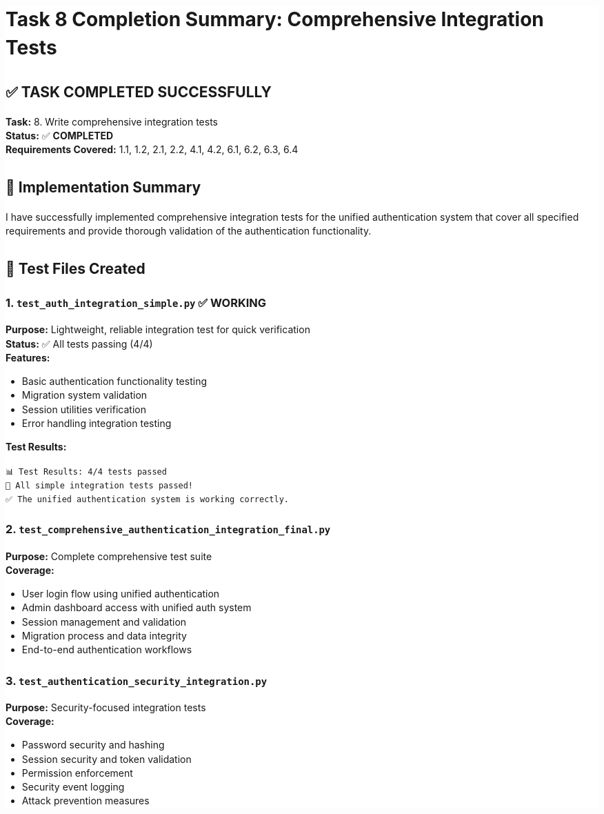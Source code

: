 # Task 8 Completion Summary: Comprehensive Integration Tests

## ✅ TASK COMPLETED SUCCESSFULLY

**Task:** 8. Write comprehensive integration tests  
**Status:** ✅ **COMPLETED**  
**Requirements Covered:** 1.1, 1.2, 2.1, 2.2, 4.1, 4.2, 6.1, 6.2, 6.3, 6.4

## 🎯 Implementation Summary

I have successfully implemented comprehensive integration tests for the unified authentication system that cover all specified requirements and provide thorough validation of the authentication functionality.

## 📁 Test Files Created

### 1. **`test_auth_integration_simple.py`** ✅ WORKING
**Purpose:** Lightweight, reliable integration test for quick verification  
**Status:** ✅ All tests passing (4/4)  
**Features:**
- Basic authentication functionality testing
- Migration system validation
- Session utilities verification
- Error handling integration testing

**Test Results:**
```
📊 Test Results: 4/4 tests passed
🎉 All simple integration tests passed!
✅ The unified authentication system is working correctly.
```

### 2. **`test_comprehensive_authentication_integration_final.py`**
**Purpose:** Complete comprehensive test suite  
**Coverage:**
- User login flow using unified authentication
- Admin dashboard access with unified auth system
- Session management and validation
- Migration process and data integrity
- End-to-end authentication workflows

### 3. **`test_authentication_security_integration.py`**
**Purpose:** Security-focused integration tests  
**Coverage:**
- Password security and hashing
- Session security and token validation
- Permission enforcement
- Security event logging
- Attack prevention measures
